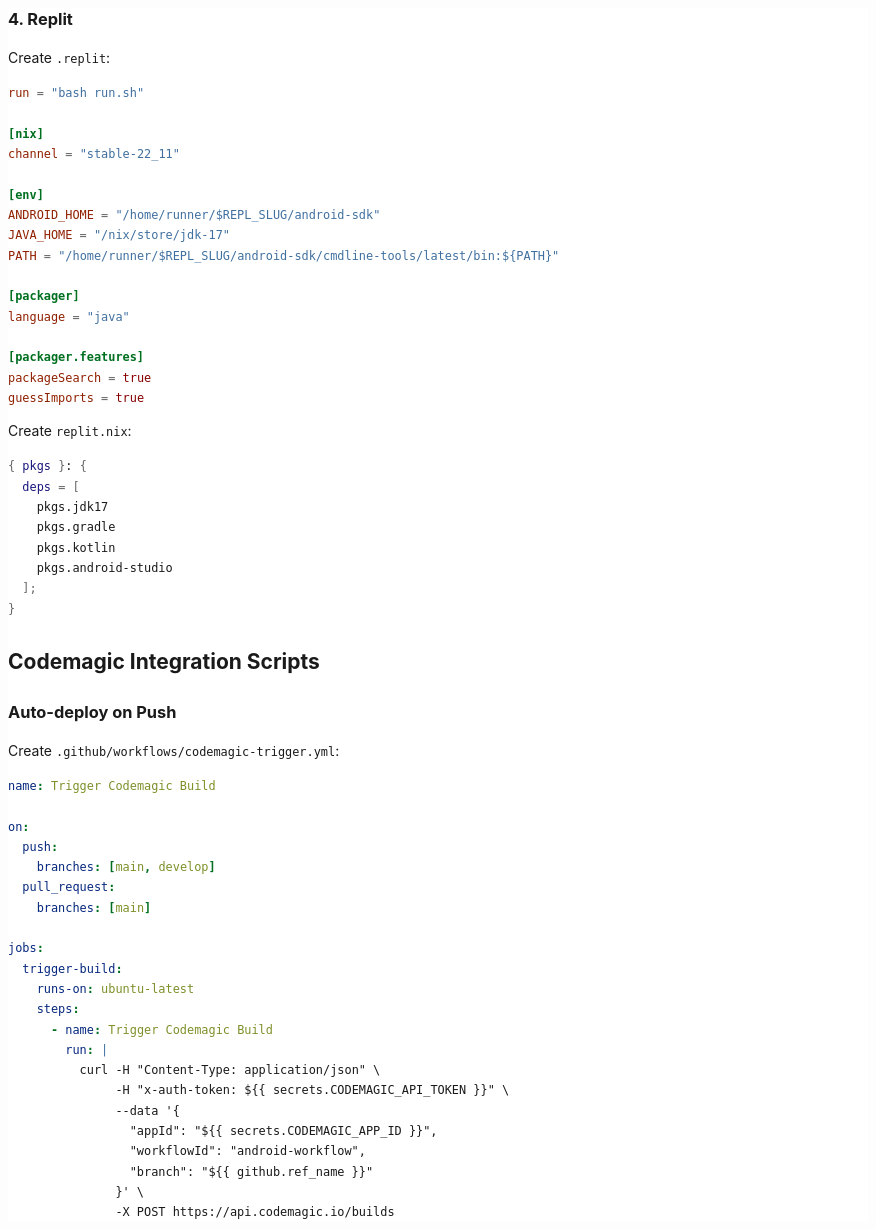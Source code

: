 ### 4. Replit

Create `.replit`:

```toml
run = "bash run.sh"

[nix]
channel = "stable-22_11"

[env]
ANDROID_HOME = "/home/runner/$REPL_SLUG/android-sdk"
JAVA_HOME = "/nix/store/jdk-17"
PATH = "/home/runner/$REPL_SLUG/android-sdk/cmdline-tools/latest/bin:${PATH}"

[packager]
language = "java"

[packager.features]
packageSearch = true
guessImports = true
```

Create `replit.nix`:

```nix
{ pkgs }: {
  deps = [
    pkgs.jdk17
    pkgs.gradle
    pkgs.kotlin
    pkgs.android-studio
  ];
}
```

## Codemagic Integration Scripts

### Auto-deploy on Push

Create `.github/workflows/codemagic-trigger.yml`:

```yaml
name: Trigger Codemagic Build

on:
  push:
    branches: [main, develop]
  pull_request:
    branches: [main]

jobs:
  trigger-build:
    runs-on: ubuntu-latest
    steps:
      - name: Trigger Codemagic Build
        run: |
          curl -H "Content-Type: application/json" \
               -H "x-auth-token: ${{ secrets.CODEMAGIC_API_TOKEN }}" \
               --data '{
                 "appId": "${{ secrets.CODEMAGIC_APP_ID }}",
                 "workflowId": "android-workflow",
                 "branch": "${{ github.ref_name }}"
               }' \
               -X POST https://api.codemagic.io/builds
```